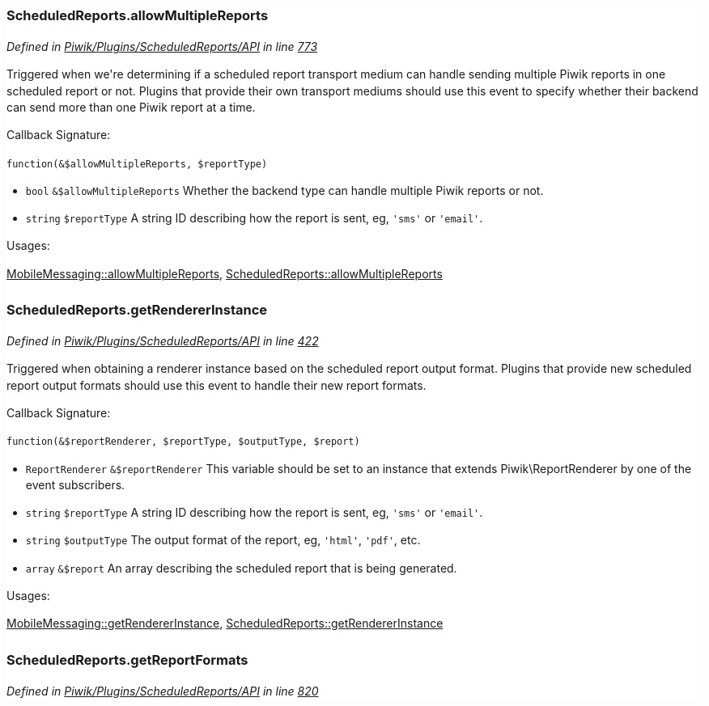 ### ScheduledReports.allowMultipleReports
_Defined in [Piwik/Plugins/ScheduledReports/API](https://github.com/piwik/piwik/blob/2.1-rc4/plugins/ScheduledReports/API.php) in line [773](https://github.com/piwik/piwik/blob/2.1-rc4/plugins/ScheduledReports/API.php#L773)_

Triggered when we're determining if a scheduled report transport medium can handle sending multiple Piwik reports in one scheduled report or not. Plugins that provide their own transport mediums should use this
event to specify whether their backend can send more than one Piwik report
at a time.

Callback Signature:
<pre><code>function(&amp;$allowMultipleReports, $reportType)</code></pre>

- `bool` `&$allowMultipleReports` Whether the backend type can handle multiple Piwik reports or not.

- `string` `$reportType` A string ID describing how the report is sent, eg, `'sms'` or `'email'`.

Usages:

[MobileMessaging::allowMultipleReports](https://github.com/piwik/piwik/blob/2.1-rc4/plugins/MobileMessaging/MobileMessaging.php#L176), [ScheduledReports::allowMultipleReports](https://github.com/piwik/piwik/blob/2.1-rc4/plugins/ScheduledReports/ScheduledReports.php#L260)


### ScheduledReports.getRendererInstance
_Defined in [Piwik/Plugins/ScheduledReports/API](https://github.com/piwik/piwik/blob/2.1-rc4/plugins/ScheduledReports/API.php) in line [422](https://github.com/piwik/piwik/blob/2.1-rc4/plugins/ScheduledReports/API.php#L422)_

Triggered when obtaining a renderer instance based on the scheduled report output format. Plugins that provide new scheduled report output formats should use this event to
handle their new report formats.

Callback Signature:
<pre><code>function(&amp;$reportRenderer, $reportType, $outputType, $report)</code></pre>

- `ReportRenderer` `&$reportRenderer` This variable should be set to an instance that extends Piwik\ReportRenderer by one of the event subscribers.

- `string` `$reportType` A string ID describing how the report is sent, eg, `'sms'` or `'email'`.

- `string` `$outputType` The output format of the report, eg, `'html'`, `'pdf'`, etc.

- `array` `&$report` An array describing the scheduled report that is being generated.

Usages:

[MobileMessaging::getRendererInstance](https://github.com/piwik/piwik/blob/2.1-rc4/plugins/MobileMessaging/MobileMessaging.php#L163), [ScheduledReports::getRendererInstance](https://github.com/piwik/piwik/blob/2.1-rc4/plugins/ScheduledReports/ScheduledReports.php#L247)


### ScheduledReports.getReportFormats
_Defined in [Piwik/Plugins/ScheduledReports/API](https://github.com/piwik/piwik/blob/2.1-rc4/plugins/ScheduledReports/API.php) in line [820](https://github.com/piwik/piwik/blob/2.1-rc4/plugins/ScheduledReports/API.php#L820)_
